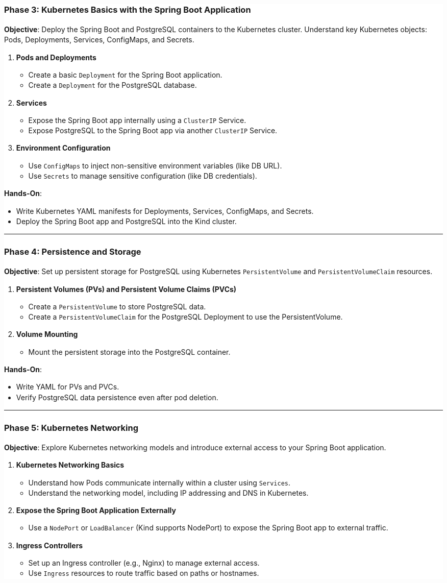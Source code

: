 
### **Phase 3: Kubernetes Basics with the Spring Boot Application**

**Objective**: Deploy the Spring Boot and PostgreSQL containers to the Kubernetes cluster. Understand key Kubernetes objects: Pods, Deployments, Services, ConfigMaps, and Secrets.

1. **Pods and Deployments**  
   - Create a basic `Deployment` for the Spring Boot application.
   - Create a `Deployment` for the PostgreSQL database.

2. **Services**  
   - Expose the Spring Boot app internally using a `ClusterIP` Service.
   - Expose PostgreSQL to the Spring Boot app via another `ClusterIP` Service.

3. **Environment Configuration**  
   - Use `ConfigMaps` to inject non-sensitive environment variables (like DB URL).
   - Use `Secrets` to manage sensitive configuration (like DB credentials).

**Hands-On**:  
- Write Kubernetes YAML manifests for Deployments, Services, ConfigMaps, and Secrets.
- Deploy the Spring Boot app and PostgreSQL into the Kind cluster.

---

### **Phase 4: Persistence and Storage**

**Objective**: Set up persistent storage for PostgreSQL using Kubernetes `PersistentVolume` and `PersistentVolumeClaim` resources.

1. **Persistent Volumes (PVs) and Persistent Volume Claims (PVCs)**  
   - Create a `PersistentVolume` to store PostgreSQL data.
   - Create a `PersistentVolumeClaim` for the PostgreSQL Deployment to use the PersistentVolume.

2. **Volume Mounting**  
   - Mount the persistent storage into the PostgreSQL container.

**Hands-On**:  
- Write YAML for PVs and PVCs.
- Verify PostgreSQL data persistence even after pod deletion.

---

### **Phase 5: Kubernetes Networking**

**Objective**: Explore Kubernetes networking models and introduce external access to your Spring Boot application.

1. **Kubernetes Networking Basics**  
   - Understand how Pods communicate internally within a cluster using `Services`.
   - Understand the networking model, including IP addressing and DNS in Kubernetes.

2. **Expose the Spring Boot Application Externally**  
   - Use a `NodePort` or `LoadBalancer` (Kind supports NodePort) to expose the Spring Boot app to external traffic.

3. **Ingress Controllers**  
   - Set up an Ingress controller (e.g., Nginx) to manage external access.
   - Use `Ingress` resources to route traffic based on paths or hostnames.
